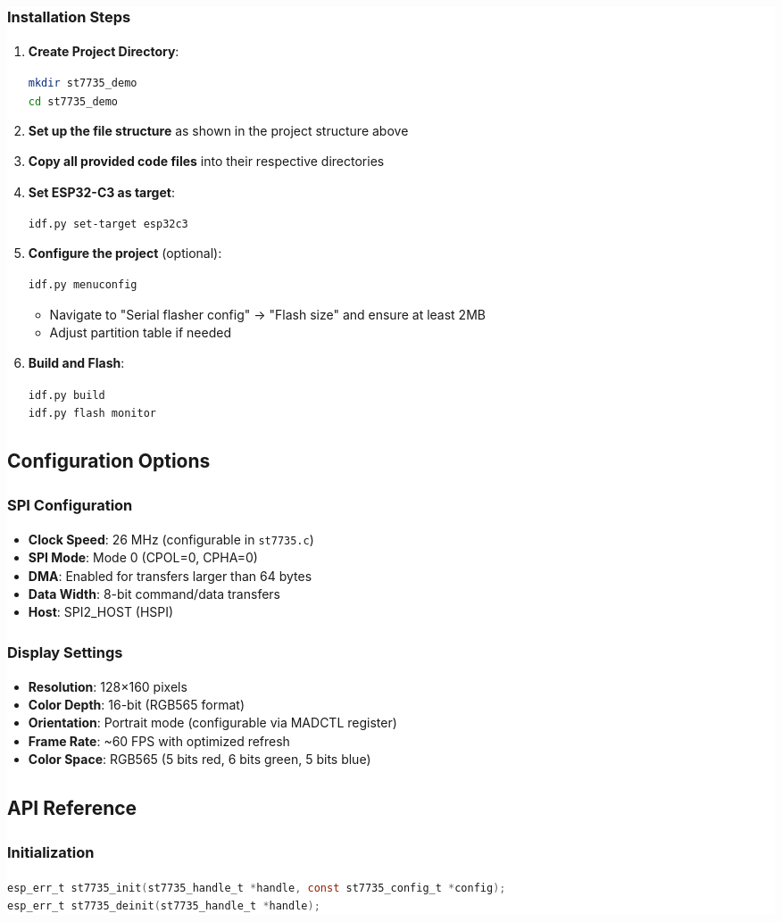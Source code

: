 ### Installation Steps

1. **Create Project Directory**:
   ```bash
   mkdir st7735_demo
   cd st7735_demo
   ```

2. **Set up the file structure** as shown in the project structure above

3. **Copy all provided code files** into their respective directories

4. **Set ESP32-C3 as target**:
   ```bash
   idf.py set-target esp32c3
   ```

5. **Configure the project** (optional):
   ```bash
   idf.py menuconfig
   ```
   - Navigate to "Serial flasher config" → "Flash size" and ensure at least 2MB
   - Adjust partition table if needed

6. **Build and Flash**:
   ```bash
   idf.py build
   idf.py flash monitor
   ```

## Configuration Options

### SPI Configuration
- **Clock Speed**: 26 MHz (configurable in `st7735.c`)
- **SPI Mode**: Mode 0 (CPOL=0, CPHA=0)
- **DMA**: Enabled for transfers larger than 64 bytes
- **Data Width**: 8-bit command/data transfers
- **Host**: SPI2_HOST (HSPI)

### Display Settings
- **Resolution**: 128×160 pixels
- **Color Depth**: 16-bit (RGB565 format)
- **Orientation**: Portrait mode (configurable via MADCTL register)
- **Frame Rate**: ~60 FPS with optimized refresh
- **Color Space**: RGB565 (5 bits red, 6 bits green, 5 bits blue)

## API Reference

### Initialization
```c
esp_err_t st7735_init(st7735_handle_t *handle, const st7735_config_t *config);
esp_err_t st7735_deinit(st7735_handle_t *handle);
```
